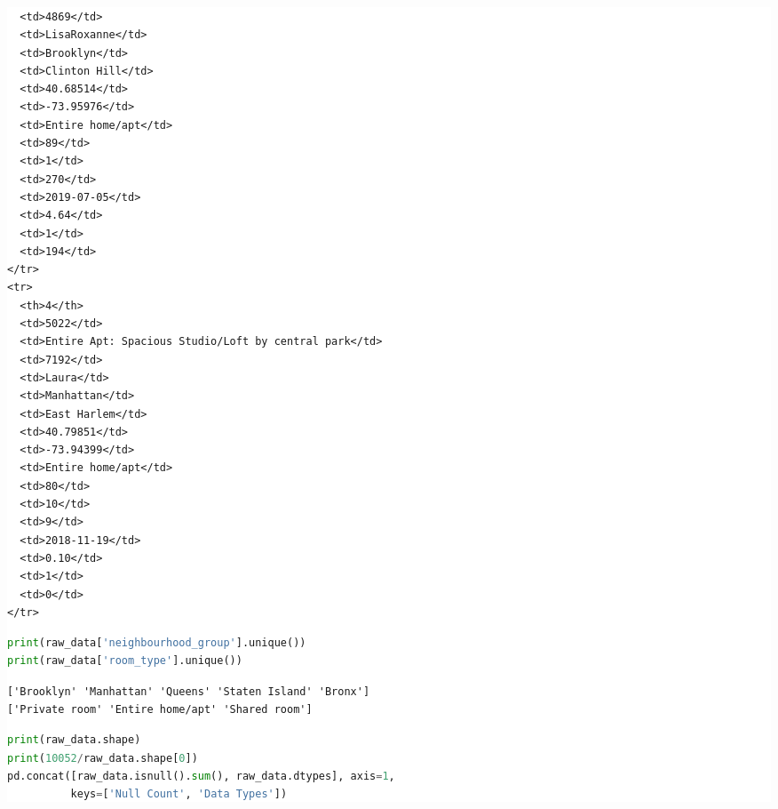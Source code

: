      <td>4869</td>
      <td>LisaRoxanne</td>
      <td>Brooklyn</td>
      <td>Clinton Hill</td>
      <td>40.68514</td>
      <td>-73.95976</td>
      <td>Entire home/apt</td>
      <td>89</td>
      <td>1</td>
      <td>270</td>
      <td>2019-07-05</td>
      <td>4.64</td>
      <td>1</td>
      <td>194</td>
    </tr>
    <tr>
      <th>4</th>
      <td>5022</td>
      <td>Entire Apt: Spacious Studio/Loft by central park</td>
      <td>7192</td>
      <td>Laura</td>
      <td>Manhattan</td>
      <td>East Harlem</td>
      <td>40.79851</td>
      <td>-73.94399</td>
      <td>Entire home/apt</td>
      <td>80</td>
      <td>10</td>
      <td>9</td>
      <td>2018-11-19</td>
      <td>0.10</td>
      <td>1</td>
      <td>0</td>
    </tr>
  </tbody>
</table>
</div>




```python
print(raw_data['neighbourhood_group'].unique())
print(raw_data['room_type'].unique())
```

    ['Brooklyn' 'Manhattan' 'Queens' 'Staten Island' 'Bronx']
    ['Private room' 'Entire home/apt' 'Shared room']



```python
print(raw_data.shape)
print(10052/raw_data.shape[0])
pd.concat([raw_data.isnull().sum(), raw_data.dtypes], axis=1, 
          keys=['Null Count', 'Data Types'])
```
